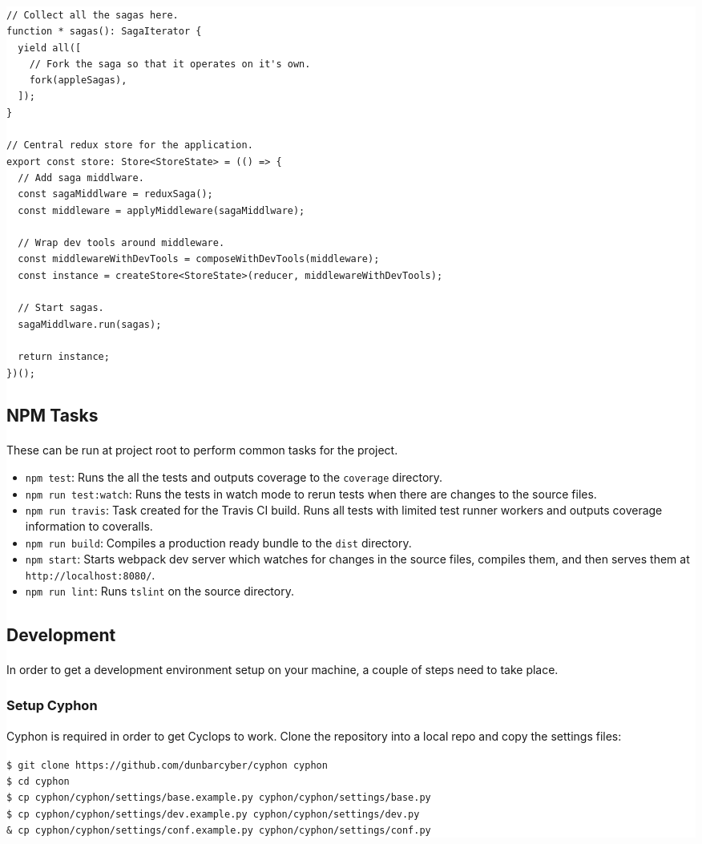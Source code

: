 ```
// Collect all the sagas here.
function * sagas(): SagaIterator {
  yield all([
    // Fork the saga so that it operates on it's own.
    fork(appleSagas),
  ]);
}

// Central redux store for the application.
export const store: Store<StoreState> = (() => {
  // Add saga middlware.
  const sagaMiddlware = reduxSaga();
  const middleware = applyMiddleware(sagaMiddlware);
  
  // Wrap dev tools around middleware.
  const middlewareWithDevTools = composeWithDevTools(middleware);
  const instance = createStore<StoreState>(reducer, middlewareWithDevTools);

  // Start sagas.
  sagaMiddlware.run(sagas);

  return instance;
})();

```

## NPM Tasks

These can be run at project root to perform common tasks for the project.

* `npm test`: Runs the all the tests and outputs coverage to the `coverage` directory.
* `npm run test:watch`: Runs the tests in watch mode to rerun tests when there are changes to the source files.
* `npm run travis`: Task created for the Travis CI build. Runs all tests with limited test runner workers and outputs coverage information to coveralls.
* `npm run build`: Compiles a production ready bundle to the `dist` directory.
* `npm start`: Starts webpack dev server which watches for changes in the source files, compiles them, and then serves them at `http://localhost:8080/`.
* `npm run lint`: Runs `tslint` on the source directory.

## Development

In order to get a development environment setup on your machine, a couple of steps need to take place.

### Setup Cyphon

Cyphon is required in order to get Cyclops to work. Clone the repository into a local repo and copy the settings files:

```
$ git clone https://github.com/dunbarcyber/cyphon cyphon
$ cd cyphon
$ cp cyphon/cyphon/settings/base.example.py cyphon/cyphon/settings/base.py
$ cp cyphon/cyphon/settings/dev.example.py cyphon/cyphon/settings/dev.py
& cp cyphon/cyphon/settings/conf.example.py cyphon/cyphon/settings/conf.py
```
